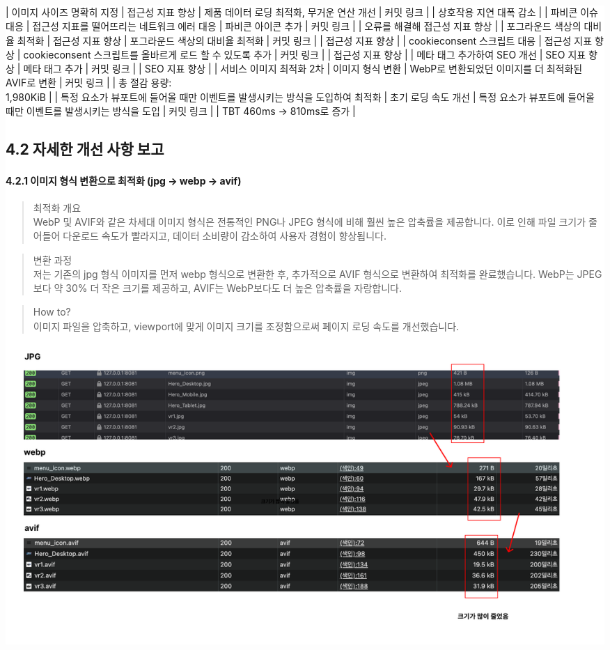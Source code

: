 | 이미지 사이즈 명확히 지정 | 접근성 지표 향상 | 제품 데이터 로딩 최적화, 무거운 연산 개선 | 커밋 링크 | | 상호작용 지연 대폭 감소 |
| 파비콘 이슈 대응 | 접근성 지표를 떨어뜨리는 네트워크 에러 대응 | 파비콘 아이콘 추가 | 커밋 링크 | | 오류를 해결해 접근성 지표 향상 |
| 포그라운드 색상의 대비율 최적화 | 접근성 지표 향상 | 포그라운드 색상의 대비율 최적화 | 커밋 링크 | | 접근성 지표 향상 |
| cookieconsent 스크립트 대응 | 접근성 지표 향상 | cookieconsent 스크립트를 올바르게 로드 할 수 있도록 추가 | 커밋 링크 | | 접근성 지표 향상 |
| 메타 태그 추가하여 SEO 개선 | SEO 지표 향상 | 메타 태그 추가 | 커밋 링크 | | SEO 지표 향상 |
| 서비스 이미지 최적화 2차 | 이미지 형식 변환 | WebP로 변환되었던 이미지를 더 최적화된 AVIF로 변환 | 커밋 링크 | | 총 절감 용량: <br>1,980KiB |
| 특정 요소가 뷰포트에 들어올 때만 이벤트를 발생시키는 방식을 도입하여 최적화 | 초기 로딩 속도 개선 | 특정 요소가 뷰포트에 들어올 때만 이벤트를 발생시키는 방식을 도입 | 커밋 링크 | | TBT 460ms → 810ms로 증가 |


## 4.2 자세한 개선 사항 보고

#### 4.2.1 이미지 형식 변환으로 최적화 (jpg → webp → avif)

> 최적화 개요  
WebP 및 AVIF와 같은 차세대 이미지 형식은 전통적인 PNG나 JPEG 형식에 비해 훨씬 높은 압축률을 제공합니다. 이로 인해 파일 크기가 줄어들어 다운로드 속도가 빨라지고, 데이터 소비량이 감소하여 사용자 경험이 향상됩니다.

> 변환 과정  
저는 기존의 jpg 형식 이미지를 먼저 webp 형식으로 변환한 후, 추가적으로 AVIF 형식으로 변환하여 최적화를 완료했습니다. WebP는 JPEG보다 약 30% 더 작은 크기를 제공하고, AVIF는 WebP보다도 더 높은 압축률을 자랑합니다.

> How to?  
이미지 파일을 압축하고, viewport에 맞게 이미지 크기를 조정함으로써 페이지 로딩 속도를 개선했습니다.

![alt text](image-4.png)
